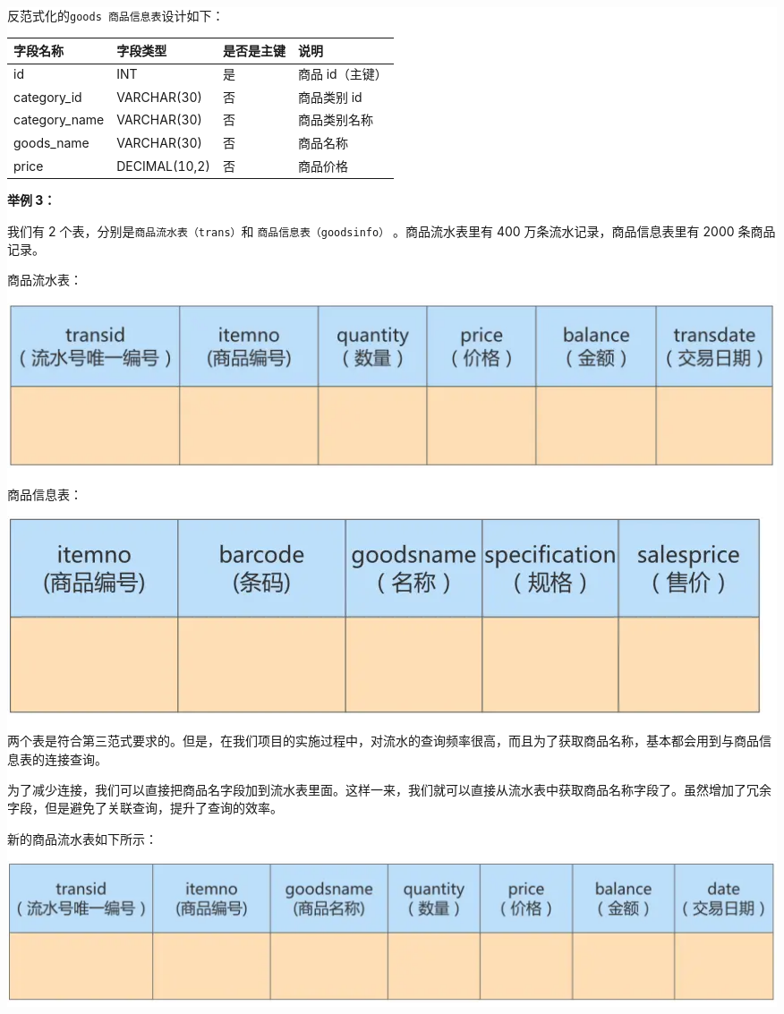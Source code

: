 反范式化的`goods 商品信息表`设计如下：

| 字段名称          | 字段类型          | 是否是主键 | 说明        |
|:--------------|:--------------|:------|:----------|
| id            | INT           | 是     | 商品 id（主键） |
| category_id   | VARCHAR(30)   | 否     | 商品类别 id   |
| category_name | VARCHAR(30)   | 否     | 商品类别名称    |
| goods_name    | VARCHAR(30)   | 否     | 商品名称      |
| price         | DECIMAL(10,2) | 否     | 商品价格      |

**举例 3：**

我们有 2 个表，分别是`商品流水表（trans）`和 `商品信息表（goodsinfo）` 。商品流水表里有 400 万条流水记录，商品信息表里有 2000 条商品记录。

商品流水表：

![image-Anti_NF1](./images/Anti_NF1.webp)

商品信息表：

![image-Anti_NF2](./images/Anti_NF2.webp)

两个表是符合第三范式要求的。但是，在我们项目的实施过程中，对流水的查询频率很高，而且为了获取商品名称，基本都会用到与商品信息表的连接查询。

为了减少连接，我们可以直接把商品名字段加到流水表里面。这样一来，我们就可以直接从流水表中获取商品名称字段了。虽然增加了冗余字段，但是避免了关联查询，提升了查询的效率。

新的商品流水表如下所示：

![image-AntiNF3](./images/Anti_NF3.webp)
